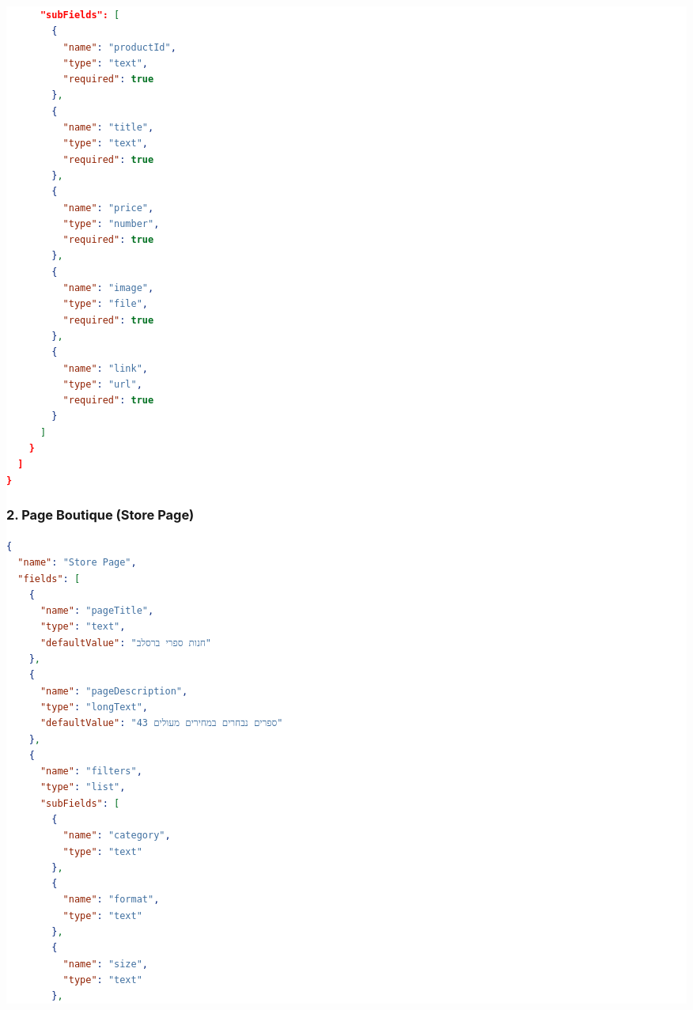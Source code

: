 ```json
      "subFields": [
        {
          "name": "productId",
          "type": "text",
          "required": true
        },
        {
          "name": "title",
          "type": "text",
          "required": true
        },
        {
          "name": "price",
          "type": "number",
          "required": true
        },
        {
          "name": "image",
          "type": "file",
          "required": true
        },
        {
          "name": "link",
          "type": "url",
          "required": true
        }
      ]
    }
  ]
}
```

### 2. **Page Boutique (Store Page)**
```json
{
  "name": "Store Page",
  "fields": [
    {
      "name": "pageTitle",
      "type": "text",
      "defaultValue": "חנות ספרי ברסלב"
    },
    {
      "name": "pageDescription",
      "type": "longText",
      "defaultValue": "43 ספרים נבחרים במחירים מעולים"
    },
    {
      "name": "filters",
      "type": "list",
      "subFields": [
        {
          "name": "category",
          "type": "text"
        },
        {
          "name": "format",
          "type": "text"
        },
        {
          "name": "size",
          "type": "text"
        },
```